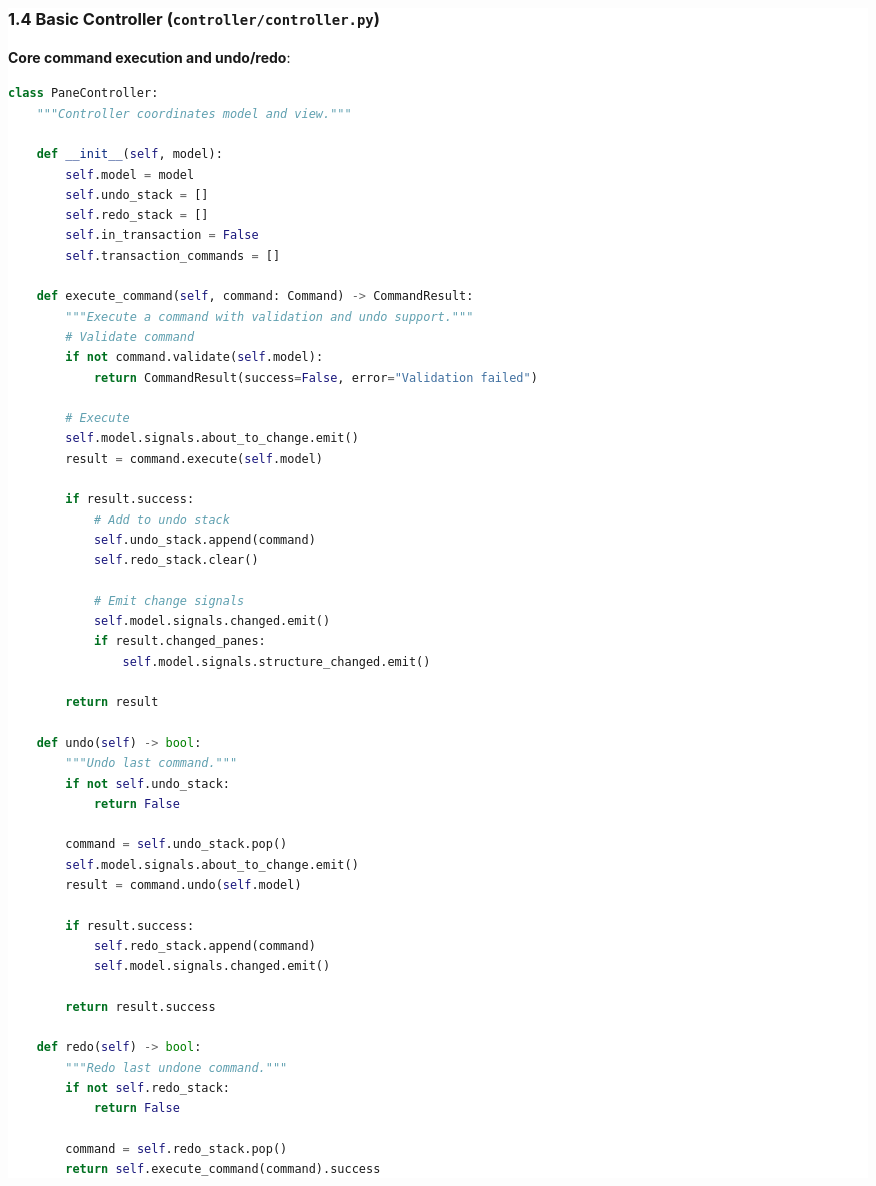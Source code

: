 ### 1.4 Basic Controller (`controller/controller.py`)

**Core command execution and undo/redo**:
```python
class PaneController:
    """Controller coordinates model and view."""

    def __init__(self, model):
        self.model = model
        self.undo_stack = []
        self.redo_stack = []
        self.in_transaction = False
        self.transaction_commands = []

    def execute_command(self, command: Command) -> CommandResult:
        """Execute a command with validation and undo support."""
        # Validate command
        if not command.validate(self.model):
            return CommandResult(success=False, error="Validation failed")

        # Execute
        self.model.signals.about_to_change.emit()
        result = command.execute(self.model)

        if result.success:
            # Add to undo stack
            self.undo_stack.append(command)
            self.redo_stack.clear()

            # Emit change signals
            self.model.signals.changed.emit()
            if result.changed_panes:
                self.model.signals.structure_changed.emit()

        return result

    def undo(self) -> bool:
        """Undo last command."""
        if not self.undo_stack:
            return False

        command = self.undo_stack.pop()
        self.model.signals.about_to_change.emit()
        result = command.undo(self.model)

        if result.success:
            self.redo_stack.append(command)
            self.model.signals.changed.emit()

        return result.success

    def redo(self) -> bool:
        """Redo last undone command."""
        if not self.redo_stack:
            return False

        command = self.redo_stack.pop()
        return self.execute_command(command).success
```
